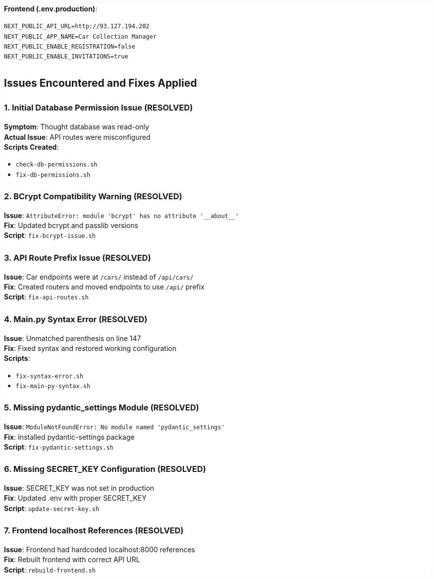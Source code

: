 **Frontend (.env.production)**:
```
NEXT_PUBLIC_API_URL=http://93.127.194.202
NEXT_PUBLIC_APP_NAME=Car Collection Manager
NEXT_PUBLIC_ENABLE_REGISTRATION=false
NEXT_PUBLIC_ENABLE_INVITATIONS=true
```

## Issues Encountered and Fixes Applied

### 1. Initial Database Permission Issue (RESOLVED)
**Symptom**: Thought database was read-only  
**Actual Issue**: API routes were misconfigured  
**Scripts Created**: 
- `check-db-permissions.sh`
- `fix-db-permissions.sh`

### 2. BCrypt Compatibility Warning (RESOLVED)
**Issue**: `AttributeError: module 'bcrypt' has no attribute '__about__'`  
**Fix**: Updated bcrypt and passlib versions  
**Script**: `fix-bcrypt-issue.sh`

### 3. API Route Prefix Issue (RESOLVED)
**Issue**: Car endpoints were at `/cars/` instead of `/api/cars/`  
**Fix**: Created routers and moved endpoints to use `/api/` prefix  
**Script**: `fix-api-routes.sh`

### 4. Main.py Syntax Error (RESOLVED)
**Issue**: Unmatched parenthesis on line 147  
**Fix**: Fixed syntax and restored working configuration  
**Scripts**: 
- `fix-syntax-error.sh`
- `fix-main-py-syntax.sh`

### 5. Missing pydantic_settings Module (RESOLVED)
**Issue**: `ModuleNotFoundError: No module named 'pydantic_settings'`  
**Fix**: Installed pydantic-settings package  
**Script**: `fix-pydantic-settings.sh`

### 6. Missing SECRET_KEY Configuration (RESOLVED)
**Issue**: SECRET_KEY was not set in production  
**Fix**: Updated .env with proper SECRET_KEY  
**Script**: `update-secret-key.sh`

### 7. Frontend localhost References (RESOLVED)
**Issue**: Frontend had hardcoded localhost:8000 references  
**Fix**: Rebuilt frontend with correct API URL  
**Script**: `rebuild-frontend.sh`
